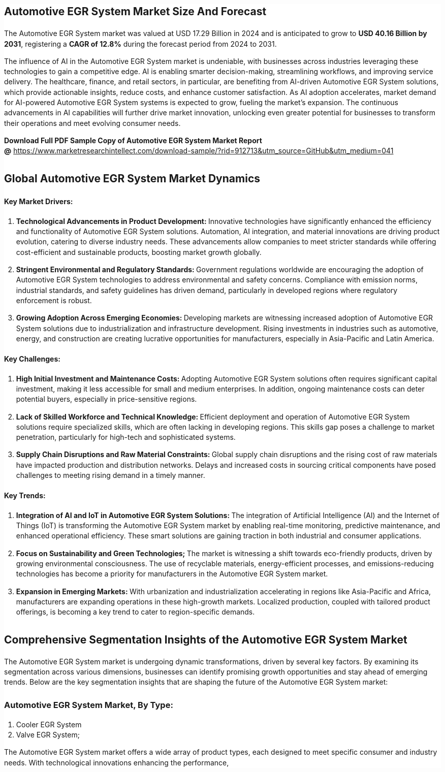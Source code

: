 <h2>Automotive EGR System Market Size And Forecast</h2><p>The Automotive EGR System market was valued at USD 17.29 Billion in 2024 and is anticipated to grow to <strong>USD 40.16 Billion by 2031</strong>, registering a <strong>CAGR of 12.8%</strong> during the forecast period from 2024 to 2031.</p><p>The influence of AI in the Automotive EGR System market is undeniable, with businesses across industries leveraging these technologies to gain a competitive edge. AI is enabling smarter decision-making, streamlining workflows, and improving service delivery. The healthcare, finance, and retail sectors, in particular, are benefiting from AI-driven Automotive EGR System solutions, which provide actionable insights, reduce costs, and enhance customer satisfaction. As AI adoption accelerates, market demand for AI-powered Automotive EGR System systems is expected to grow, fueling the market’s expansion. The continuous advancements in AI capabilities will further drive market innovation, unlocking even greater potential for businesses to transform their operations and meet evolving consumer needs.</p><p><strong>Download Full PDF Sample Copy of Automotive EGR System Market Report @</strong>&nbsp;<a href="https://www.marketresearchintellect.com/download-sample/?rid=912713&amp;utm_source=GitHub&amp;utm_medium=041">https://www.marketresearchintellect.com/download-sample/?rid=912713&amp;utm_source=GitHub&amp;utm_medium=041</a></p><h2>Global Automotive EGR System Market Dynamics</h2><h4><strong>Key Market Drivers:</strong></h4><ol><li><p><strong>Technological Advancements in Product Development:&nbsp;</strong>Innovative technologies have significantly enhanced the efficiency and functionality of Automotive EGR System solutions. Automation, AI integration, and material innovations are driving product evolution, catering to diverse industry needs. These advancements allow companies to meet stricter standards while offering cost-efficient and sustainable products, boosting market growth globally.</p></li><li><p><strong>Stringent Environmental and Regulatory Standards:&nbsp;</strong>Government regulations worldwide are encouraging the adoption of Automotive EGR System technologies to address environmental and safety concerns. Compliance with emission norms, industrial standards, and safety guidelines has driven demand, particularly in developed regions where regulatory enforcement is robust.</p></li><li><p><strong>Growing Adoption Across Emerging Economies:&nbsp;</strong>Developing markets are witnessing increased adoption of Automotive EGR System solutions due to industrialization and infrastructure development. Rising investments in industries such as automotive, energy, and construction are creating lucrative opportunities for manufacturers, especially in Asia-Pacific and Latin America.</p></li></ol><h4><strong>Key Challenges:</strong></h4><ol><li><p><strong>High Initial Investment and Maintenance Costs:&nbsp;</strong>Adopting Automotive EGR System solutions often requires significant capital investment, making it less accessible for small and medium enterprises. In addition, ongoing maintenance costs can deter potential buyers, especially in price-sensitive regions.</p></li><li><p><strong>Lack of Skilled Workforce and Technical Knowledge:&nbsp;</strong>Efficient deployment and operation of Automotive EGR System solutions require specialized skills, which are often lacking in developing regions. This skills gap poses a challenge to market penetration, particularly for high-tech and sophisticated systems.</p></li><li><p><strong>Supply Chain Disruptions and Raw Material Constraints:&nbsp;</strong>Global supply chain disruptions and the rising cost of raw materials have impacted production and distribution networks. Delays and increased costs in sourcing critical components have posed challenges to meeting rising demand in a timely manner.</p></li></ol><h4><strong>Key Trends:</strong></h4><ol><li><p><strong>Integration of AI and IoT in Automotive EGR System Solutions:&nbsp;</strong>The integration of Artificial Intelligence (AI) and the Internet of Things (IoT) is transforming the Automotive EGR System market by enabling real-time monitoring, predictive maintenance, and enhanced operational efficiency. These smart solutions are gaining traction in both industrial and consumer applications.</p></li><li><p><strong>Focus on Sustainability and Green Technologies;&nbsp;</strong>The market is witnessing a shift towards eco-friendly products, driven by growing environmental consciousness. The use of recyclable materials, energy-efficient processes, and emissions-reducing technologies has become a priority for manufacturers in the Automotive EGR System market.</p></li><li><p><strong>Expansion in Emerging Markets:&nbsp;</strong>With urbanization and industrialization accelerating in regions like Asia-Pacific and Africa, manufacturers are expanding operations in these high-growth markets. Localized production, coupled with tailored product offerings, is becoming a key trend to cater to region-specific demands.</p></li></ol><div class="article-main__content" data-test-id="publishing-text-block"><h2>Comprehensive Segmentation Insights of the Automotive EGR System Market</h2><p>The Automotive EGR System market is undergoing dynamic transformations, driven by several key factors. By examining its segmentation across various dimensions, businesses can identify promising growth opportunities and stay ahead of emerging trends. Below are the key segmentation insights that are shaping the future of the Automotive EGR System market:</p><h3><strong>Automotive EGR System Market, By Type:<br /></strong></h3><ol><li>Cooler EGR System<li> Valve EGR System;</li></ol><p>The Automotive EGR System market offers a wide array of product types, each designed to meet specific consumer and industry needs. With technological innovations enhancing the performance,